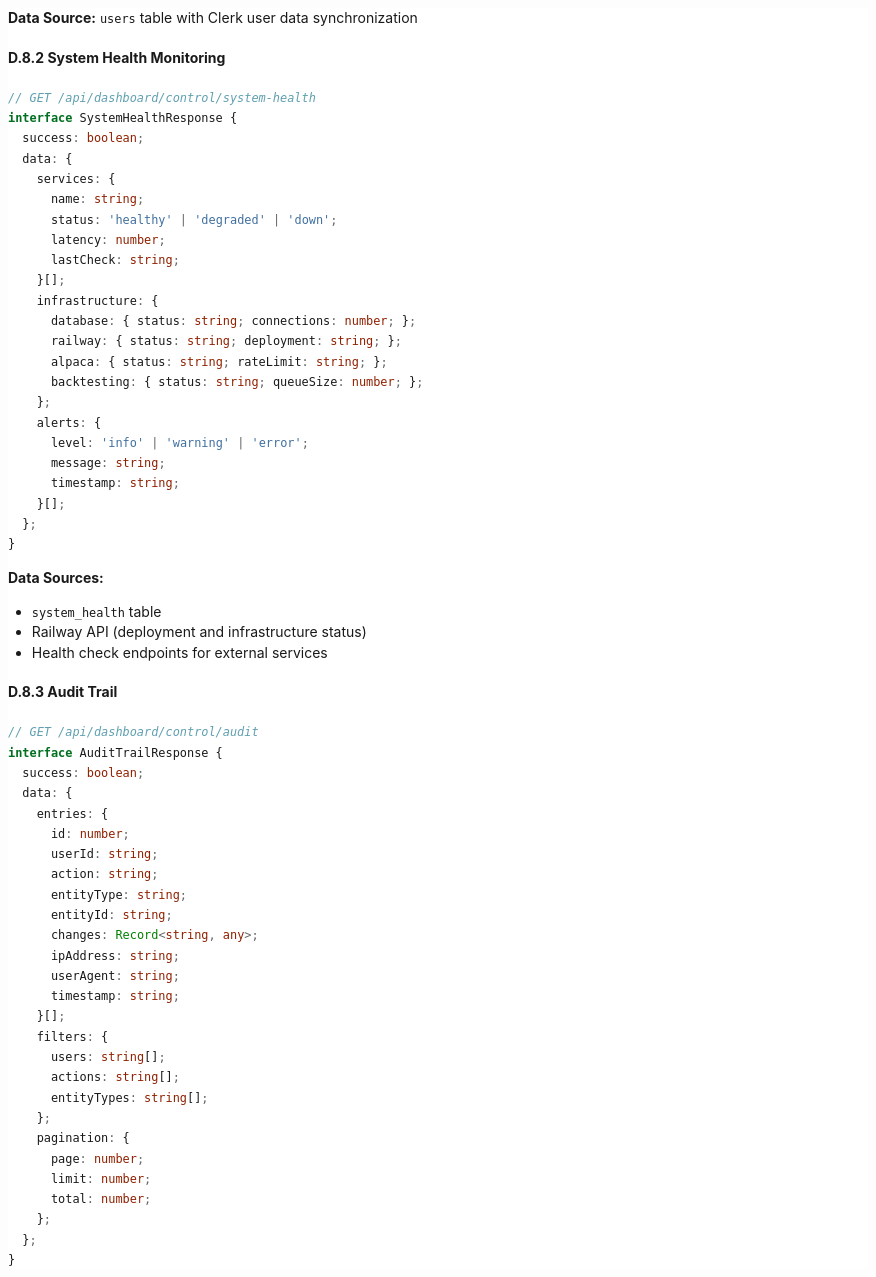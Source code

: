 **Data Source:** `users` table with Clerk user data synchronization

#### D.8.2 System Health Monitoring
```typescript
// GET /api/dashboard/control/system-health
interface SystemHealthResponse {
  success: boolean;
  data: {
    services: {
      name: string;
      status: 'healthy' | 'degraded' | 'down';
      latency: number;
      lastCheck: string;
    }[];
    infrastructure: {
      database: { status: string; connections: number; };
      railway: { status: string; deployment: string; };
      alpaca: { status: string; rateLimit: string; };
      backtesting: { status: string; queueSize: number; };
    };
    alerts: {
      level: 'info' | 'warning' | 'error';
      message: string;
      timestamp: string;
    }[];
  };
}
```

**Data Sources:**
- `system_health` table
- Railway API (deployment and infrastructure status)
- Health check endpoints for external services

#### D.8.3 Audit Trail
```typescript
// GET /api/dashboard/control/audit
interface AuditTrailResponse {
  success: boolean;
  data: {
    entries: {
      id: number;
      userId: string;
      action: string;
      entityType: string;
      entityId: string;
      changes: Record<string, any>;
      ipAddress: string;
      userAgent: string;
      timestamp: string;
    }[];
    filters: {
      users: string[];
      actions: string[];
      entityTypes: string[];
    };
    pagination: {
      page: number;
      limit: number;
      total: number;
    };
  };
}
```
